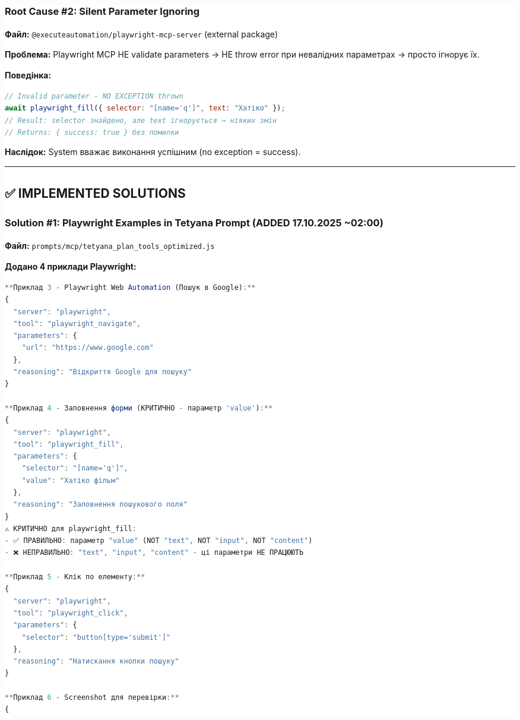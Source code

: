 ### Root Cause #2: Silent Parameter Ignoring

**Файл:** `@executeautomation/playwright-mcp-server` (external package)

**Проблема:**
Playwright MCP НЕ validate parameters → НЕ throw error при невалідних параметрах → просто ігнорує їх.

**Поведінка:**
```javascript
// Invalid parameter - NO EXCEPTION thrown
await playwright_fill({ selector: "[name='q']", text: "Хатіко" });
// Result: selector знайдено, але text ігнорується → ніяких змін
// Returns: { success: true } без помилки
```

**Наслідок:** System вважає виконання успішним (no exception = success).

---

## ✅ IMPLEMENTED SOLUTIONS

### Solution #1: Playwright Examples in Tetyana Prompt (ADDED 17.10.2025 ~02:00)

**Файл:** `prompts/mcp/tetyana_plan_tools_optimized.js`

**Додано 4 приклади Playwright:**

```javascript
**Приклад 3 - Playwright Web Automation (Пошук в Google):**
{
  "server": "playwright",
  "tool": "playwright_navigate",
  "parameters": {
    "url": "https://www.google.com"
  },
  "reasoning": "Відкриття Google для пошуку"
}

**Приклад 4 - Заповнення форми (КРИТИЧНО - параметр 'value'):**
{
  "server": "playwright",
  "tool": "playwright_fill",
  "parameters": {
    "selector": "[name='q']",
    "value": "Хатіко фільм"
  },
  "reasoning": "Заповнення пошукового поля"
}
⚠️ КРИТИЧНО для playwright_fill:
- ✅ ПРАВИЛЬНО: параметр "value" (NOT "text", NOT "input", NOT "content")
- ❌ НЕПРАВИЛЬНО: "text", "input", "content" - ці параметри НЕ ПРАЦЮЮТЬ

**Приклад 5 - Клік по елементу:**
{
  "server": "playwright",
  "tool": "playwright_click",
  "parameters": {
    "selector": "button[type='submit']"
  },
  "reasoning": "Натискання кнопки пошуку"
}

**Приклад 6 - Screenshot для перевірки:**
{
```